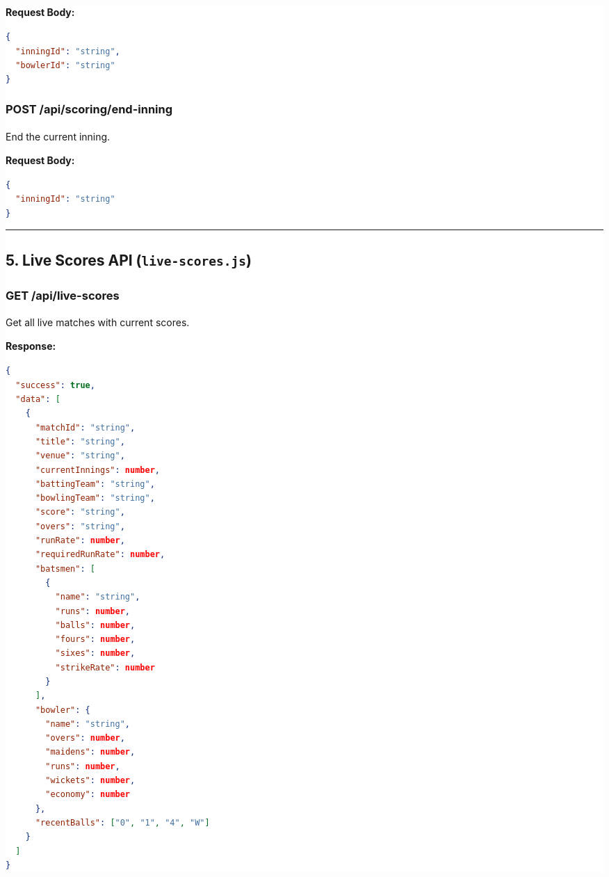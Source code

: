 **Request Body:**
```json
{
  "inningId": "string",
  "bowlerId": "string"
}
```

### POST /api/scoring/end-inning
End the current inning.

**Request Body:**
```json
{
  "inningId": "string"
}
```

---

## 5. Live Scores API (`live-scores.js`)

### GET /api/live-scores
Get all live matches with current scores.

**Response:**
```json
{
  "success": true,
  "data": [
    {
      "matchId": "string",
      "title": "string",
      "venue": "string",
      "currentInnings": number,
      "battingTeam": "string",
      "bowlingTeam": "string",
      "score": "string",
      "overs": "string",
      "runRate": number,
      "requiredRunRate": number,
      "batsmen": [
        {
          "name": "string",
          "runs": number,
          "balls": number,
          "fours": number,
          "sixes": number,
          "strikeRate": number
        }
      ],
      "bowler": {
        "name": "string",
        "overs": number,
        "maidens": number,
        "runs": number,
        "wickets": number,
        "economy": number
      },
      "recentBalls": ["0", "1", "4", "W"]
    }
  ]
}
```
